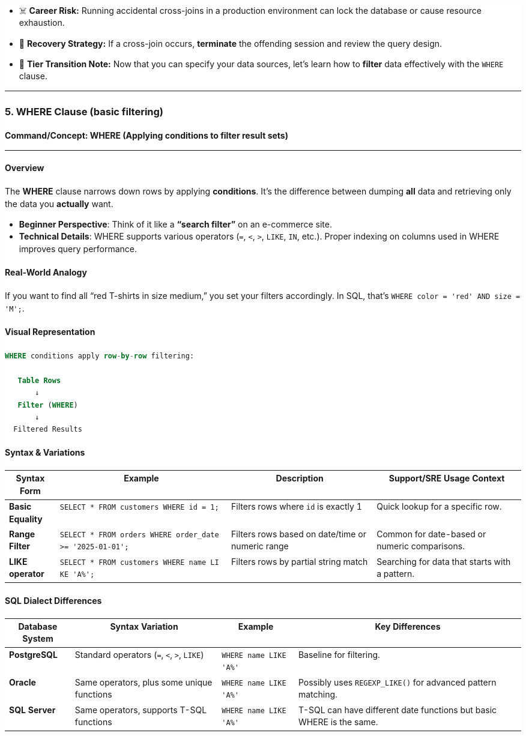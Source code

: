 - ☠️ **Career Risk:** Running accidental cross-joins in a production environment can lock the database or cause resource exhaustion.  

- 🧰 **Recovery Strategy:** If a cross-join occurs, **terminate** the offending session and review the query design.  

- 🔀 **Tier Transition Note:** Now that you can specify your data sources, let’s learn how to **filter** data effectively with the `WHERE` clause.

---

### 5. **WHERE Clause (basic filtering)**

**Command/Concept: WHERE (Applying conditions to filter result sets)**

---

#### Overview

The **WHERE** clause narrows down rows by applying **conditions**. It’s the difference between dumping **all** data and retrieving only the data you **actually** want.

- **Beginner Perspective**: Think of it like a **“search filter”** on an e-commerce site.  
- **Technical Details**: WHERE supports various operators (`=`, `<`, `>`, `LIKE`, `IN`, etc.). Proper indexing on columns used in WHERE improves query performance.

#### Real-World Analogy

If you want to find all “red T-shirts in size medium,” you set your filters accordingly. In SQL, that’s `WHERE color = 'red' AND size = 'M';`.

#### Visual Representation

```sql
WHERE conditions apply row-by-row filtering:

   Table Rows
       ↓
   Filter (WHERE)
       ↓
  Filtered Results
```

#### Syntax & Variations

| Syntax Form        | Example                                      | Description                                   | Support/SRE Usage Context                        |
|--------------------|----------------------------------------------|-----------------------------------------------|--------------------------------------------------|
| **Basic Equality** | `SELECT * FROM customers WHERE id = 1;`      | Filters rows where `id` is exactly 1          | Quick lookup for a specific row.                |
| **Range Filter**   | `SELECT * FROM orders WHERE order_date >= '2025-01-01';` | Filters rows based on date/time or numeric range | Common for date-based or numeric comparisons.    |
| **LIKE operator**  | `SELECT * FROM customers WHERE name LIKE 'A%';` | Filters rows by partial string match          | Searching for data that starts with a pattern.   |

#### SQL Dialect Differences

| Database System | Syntax Variation                            | Example                                      | Key Differences                                                  |
|-----------------|---------------------------------------------|----------------------------------------------|------------------------------------------------------------------|
| **PostgreSQL**  | Standard operators (`=`, `<`, `>`, `LIKE`)  | `WHERE name LIKE 'A%'`                       | Baseline for filtering.                                          |
| **Oracle**      | Same operators, plus some unique functions  | `WHERE name LIKE 'A%'`                       | Possibly uses `REGEXP_LIKE()` for advanced pattern matching.     |
| **SQL Server**  | Same operators, supports T-SQL functions    | `WHERE name LIKE 'A%'`                       | T-SQL can have different date functions but basic WHERE is the same. |
